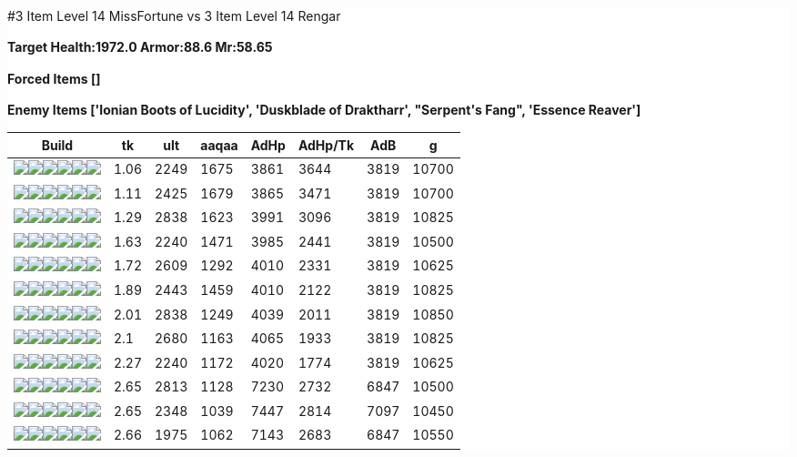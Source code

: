 


























































#3 Item Level 14 MissFortune vs 3 Item Level 14 Rengar

**Target Health:1972.0 Armor:88.6 Mr:58.65**


**Forced Items []**


**Enemy Items ['Ionian Boots of Lucidity', 'Duskblade of Draktharr', "Serpent's Fang", 'Essence Reaver']**




Build | tk | ult | aaqaa | AdHp | AdHp/Tk | AdB | g
-|-|-|-|-|-|-|-
![](/item/6671.png)![](/item/3095.png)![](/item/3091.png)![](/item/1001.png)![](/item/1055.png)![](/item/1036.png)|1.06|2249|1675|3861|3644|3819|10700
![](/item/6671.png)![](/item/3091.png)![](/item/3033.png)![](/item/1001.png)![](/item/1055.png)![](/item/1036.png)|1.11|2425|1679|3865|3471|3819|10700
![](/item/6671.png)![](/item/6676.png)![](/item/3156.png)![](/item/1001.png)![](/item/1055.png)![](/item/1037.png)|1.29|2838|1623|3991|3096|3819|10825
![](/item/6671.png)![](/item/3091.png)![](/item/3156.png)![](/item/1001.png)![](/item/1055.png)![](/item/1036.png)|1.63|2240|1471|3985|2441|3819|10500
![](/item/3091.png)![](/item/3156.png)![](/item/6676.png)![](/item/1001.png)![](/item/1055.png)![](/item/1037.png)|1.72|2609|1292|4010|2331|3819|10625
![](/item/6671.png)![](/item/3156.png)![](/item/3139.png)![](/item/1001.png)![](/item/1055.png)![](/item/1037.png)|1.89|2443|1459|4010|2122|3819|10825
![](/item/3156.png)![](/item/3139.png)![](/item/6676.png)![](/item/1001.png)![](/item/1055.png)![](/item/1038.png)|2.01|2838|1249|4039|2011|3819|10850
![](/item/3156.png)![](/item/6675.png)![](/item/3139.png)![](/item/1001.png)![](/item/1055.png)![](/item/1037.png)|2.1|2680|1163|4065|1933|3819|10825
![](/item/3091.png)![](/item/3156.png)![](/item/3139.png)![](/item/1001.png)![](/item/1055.png)![](/item/1037.png)|2.27|2240|1172|4020|1774|3819|10625
![](/item/3156.png)![](/item/3142.png)![](/item/8001.png)![](/item/1055.png)![](/item/1038.png)![](/item/1036.png)|2.65|2813|1128|7230|2732|6847|10500
![](/item/3156.png)![](/item/6692.png)![](/item/8001.png)![](/item/1001.png)![](/item/1055.png)![](/item/1038.png)|2.65|2348|1039|7447|2814|7097|10450
![](/item/3091.png)![](/item/3156.png)![](/item/8001.png)![](/item/1001.png)![](/item/1055.png)![](/item/1038.png)|2.66|1975|1062|7143|2683|6847|10550